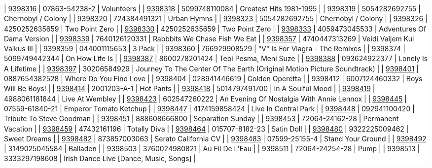 | [9398316](https://www.discogs.com/release/9398316) | 07863-54238-2 | Volunteers |
| [9398318](https://www.discogs.com/release/9398318) | 5099748110084 | Greatest Hits 1981-1995 |
| [9398319](https://www.discogs.com/release/9398319) | 5054282692755 | Chernobyl / Colony |
| [9398320](https://www.discogs.com/release/9398320) | 724384491321 | Urban Hymns |
| [9398323](https://www.discogs.com/release/9398323) | 5054282692755 | Chernobyl / Colony |
| [9398326](https://www.discogs.com/release/9398326) | 4250252635659 | Two Point Zero |
| [9398330](https://www.discogs.com/release/9398330) | 4250252635659 | Two Point Zero |
| [9398333](https://www.discogs.com/release/9398333) | 4059473045533 | Adventures Of Dama Version |
| [9398339](https://www.discogs.com/release/9398339) | 7640126120331 | Rabbbits We Chase Fish We Eat |
| [9398357](https://www.discogs.com/release/9398357) | 4740447313269 | Veidi Valjem Kui Vaikus III |
| [9398359](https://www.discogs.com/release/9398359) | 044001115653 | 3 Pack |
| [9398360](https://www.discogs.com/release/9398360) | 766929908529 | "V" Is For Viagra - The Remixes |
| [9398374](https://www.discogs.com/release/9398374) | 5099749442344 | On How Life Is |
| [9398387](https://www.discogs.com/release/9398387) | 8600278201424 | Tebi Pesma, Meni Suze |
| [9398388](https://www.discogs.com/release/9398388) | 093624922377 | Lonely Is A Lifetime |
| [9398397](https://www.discogs.com/release/9398397) | 30206584929 | Journey To The Center Of The Earth (Original Motion Picture Soundtrack) |
| [9398401](https://www.discogs.com/release/9398401) | 0887654382528 | Where Do You Find Love |
| [9398404](https://www.discogs.com/release/9398404) | 028941446619 | Golden Operetta |
| [9398412](https://www.discogs.com/release/9398412) | 6007124460332 | Boys Will Be Boys! |
| [9398414](https://www.discogs.com/release/9398414) | 2001203-A-1 | Hot Pants |
| [9398418](https://www.discogs.com/release/9398418) | 5014797491700 | In A Soulful Mood |
| [9398419](https://www.discogs.com/release/9398419) | 4988061181844 | Live At Wembley |
| [9398423](https://www.discogs.com/release/9398423) | 602547260222 | An Evening Of Nostalgia With Annie Lennox |
| [9398445](https://www.discogs.com/release/9398445) | 07559-61840-21 | Emperor Tomato Ketchup |
| [9398447](https://www.discogs.com/release/9398447) | 4174159858424 | Live In Central Park |
| [9398448](https://www.discogs.com/release/9398448) | 092941100420 | Tribute To Steve Goodman |
| [9398451](https://www.discogs.com/release/9398451) | 888608666800 | Separation Sunday |
| [9398453](https://www.discogs.com/release/9398453) | 72064-24162-28 | Permanent Vacation |
| [9398459](https://www.discogs.com/release/9398459) | 47432161196 | Totally Diva |
| [9398464](https://www.discogs.com/release/9398464) | 015707-8182-23 | Satin Doll |
| [9398480](https://www.discogs.com/release/9398480) | 9322225009462 | Sweet Dreams |
| [9398482](https://www.discogs.com/release/9398482) | 873857003063 | Serato California CV |
| [9398483](https://www.discogs.com/release/9398483) | 07599-25155-4 | Stand Your Ground |
| [9398492](https://www.discogs.com/release/9398492) | 3149025045584 | Balladen |
| [9398503](https://www.discogs.com/release/9398503) | 3760024980821 | Au Fil De L'Eau |
| [9398511](https://www.discogs.com/release/9398511) | 72064-24254-28 | Pump |
| [9398513](https://www.discogs.com/release/9398513) | 3333297198608 | Irish Dance Live [Dance, Music, Songs] |